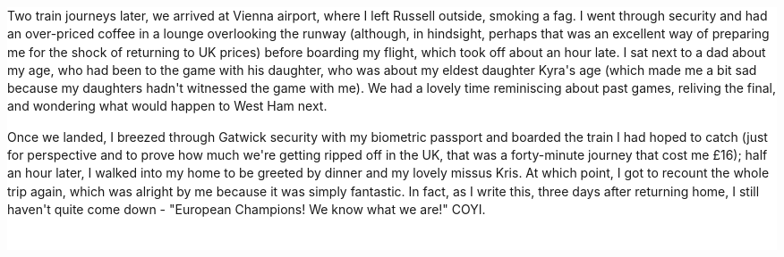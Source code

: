Two train journeys later, we arrived at Vienna airport, where I left Russell outside, smoking a fag. I went through security and had an over-priced coffee in a lounge overlooking the runway (although, in hindsight, perhaps that was an excellent way of preparing me for the shock of returning to UK prices) before boarding my flight, which took off about an hour late. I sat next to a dad about my age, who had been to the game with his daughter, who was about my eldest daughter Kyra's age (which made me a bit sad because my daughters hadn't witnessed the game with me). We had a lovely time reminiscing about past games, reliving the final, and wondering what would happen to West Ham next.

Once we landed, I breezed through Gatwick security with my biometric passport and boarded the train I had hoped to catch (just for perspective and to prove how much we're getting ripped off in the UK, that was a forty-minute journey that cost me £16); half an hour later, I walked into my home to be greeted by dinner and my lovely missus Kris. At which point, I got to recount the whole trip again, which was alright by me because it was simply fantastic. In fact, as I write this, three days after returning home, I still haven't quite come down - "European Champions! We know what we are!" COYI.

&nbsp;
